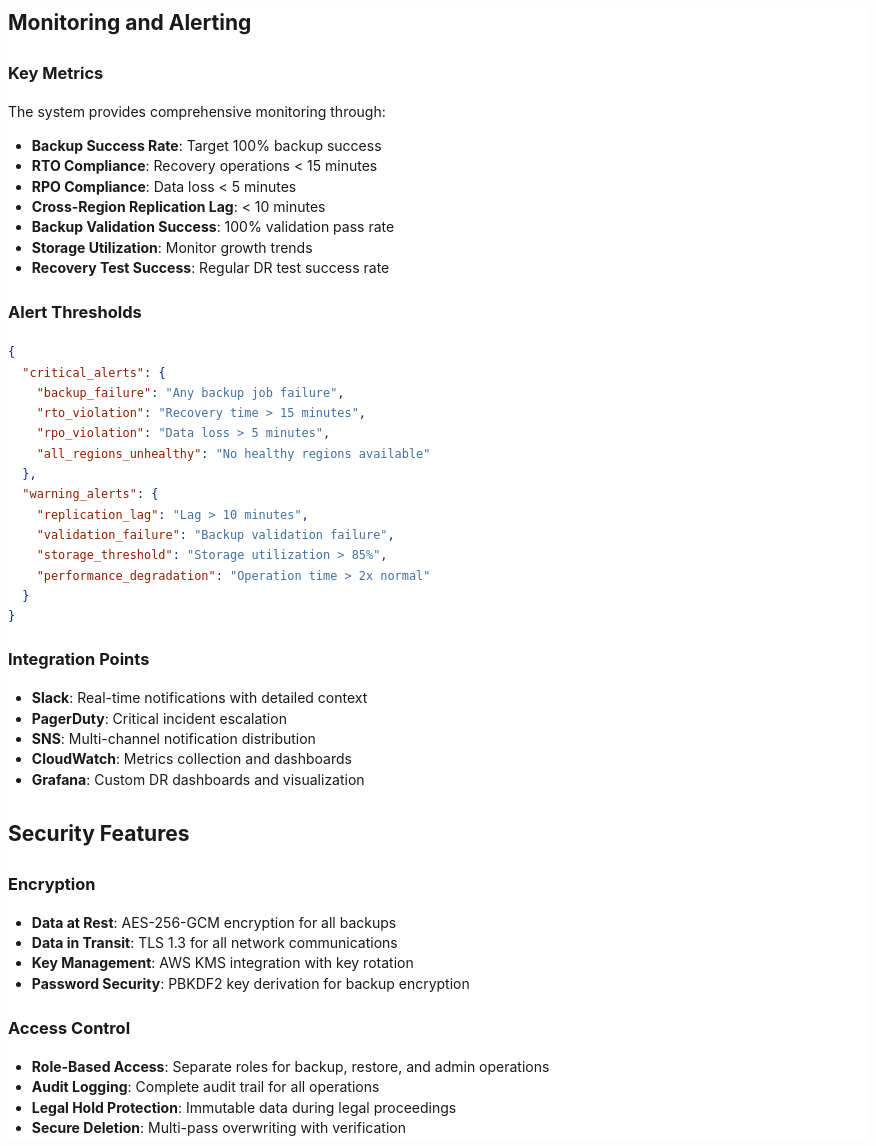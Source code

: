 ## Monitoring and Alerting

### Key Metrics

The system provides comprehensive monitoring through:

- **Backup Success Rate**: Target 100% backup success
- **RTO Compliance**: Recovery operations < 15 minutes
- **RPO Compliance**: Data loss < 5 minutes
- **Cross-Region Replication Lag**: < 10 minutes
- **Backup Validation Success**: 100% validation pass rate
- **Storage Utilization**: Monitor growth trends
- **Recovery Test Success**: Regular DR test success rate

### Alert Thresholds

```json
{
  "critical_alerts": {
    "backup_failure": "Any backup job failure",
    "rto_violation": "Recovery time > 15 minutes",
    "rpo_violation": "Data loss > 5 minutes",
    "all_regions_unhealthy": "No healthy regions available"
  },
  "warning_alerts": {
    "replication_lag": "Lag > 10 minutes",
    "validation_failure": "Backup validation failure",
    "storage_threshold": "Storage utilization > 85%",
    "performance_degradation": "Operation time > 2x normal"
  }
}
```

### Integration Points

- **Slack**: Real-time notifications with detailed context
- **PagerDuty**: Critical incident escalation
- **SNS**: Multi-channel notification distribution
- **CloudWatch**: Metrics collection and dashboards
- **Grafana**: Custom DR dashboards and visualization

## Security Features

### Encryption
- **Data at Rest**: AES-256-GCM encryption for all backups
- **Data in Transit**: TLS 1.3 for all network communications
- **Key Management**: AWS KMS integration with key rotation
- **Password Security**: PBKDF2 key derivation for backup encryption

### Access Control
- **Role-Based Access**: Separate roles for backup, restore, and admin operations
- **Audit Logging**: Complete audit trail for all operations
- **Legal Hold Protection**: Immutable data during legal proceedings
- **Secure Deletion**: Multi-pass overwriting with verification
